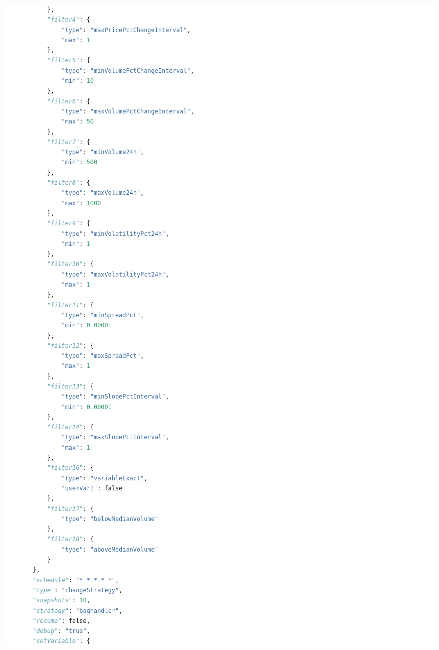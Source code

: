```python
            },
            "filter4": {
                "type": "maxPricePctChangeInterval",
                "max": 1
            },
            "filter5": {
                "type": "minVolumePctChangeInterval",
                "min": 10
            },
            "filter6": {
                "type": "maxVolumePctChangeInterval",
                "max": 50
            },
            "filter7": {
                "type": "minVolume24h",
                "min": 500
            },
            "filter8": {
                "type": "maxVolume24h",
                "max": 1000
            },
            "filter9": {
                "type": "minVolatilityPct24h",
                "min": 1
            },
            "filter10": {
                "type": "maxVolatilityPct24h",
                "max": 1
            },
            "filter11": {
                "type": "minSpreadPct",
                "min": 0.00001
            },
            "filter12": {
                "type": "maxSpreadPct",
                "max": 1
            },
            "filter13": {
                "type": "minSlopePctInterval",
                "min": 0.00001
            },
            "filter14": {
                "type": "maxSlopePctInterval",
                "max": 1
            },
            "filter16": {
                "type": "variableExact",
                "userVar1": false
            },
            "filter17": {
                "type": "belowMedianVolume"
            },
            "filter18": {
                "type": "aboveMedianVolume"
            }
        },
        "schedule": "* * * * *",
        "type": "changeStrategy",
        "snapshots": 10,
        "strategy": "baghandler",
        "resume": false,
        "debug": "true",
        "setVariable": {
```